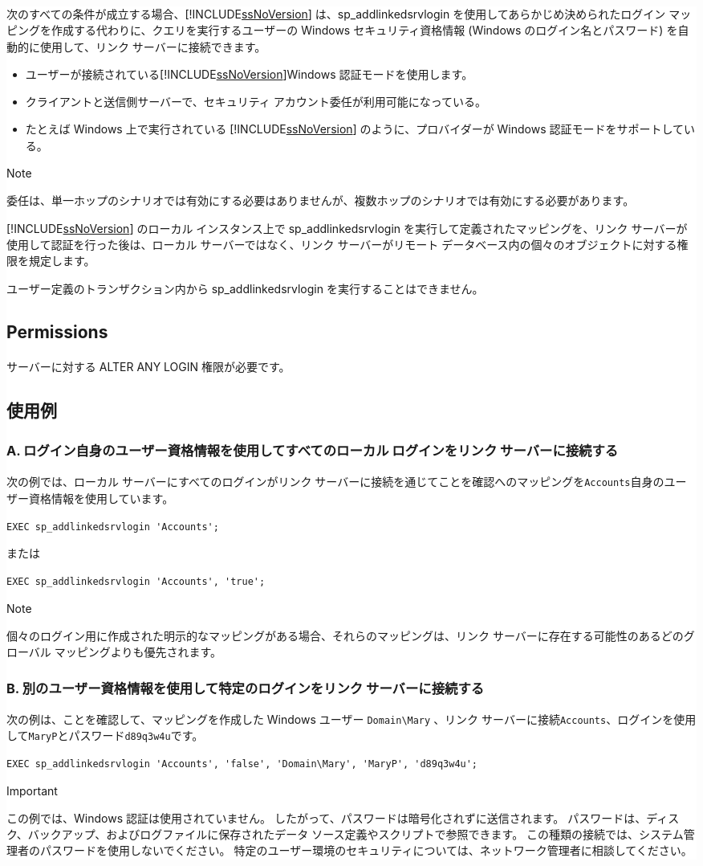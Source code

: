  次のすべての条件が成立する場合、[!INCLUDE[ssNoVersion](../../includes/ssnoversion-md.md)] は、sp_addlinkedsrvlogin を使用してあらかじめ決められたログイン マッピングを作成する代わりに、クエリを実行するユーザーの Windows セキュリティ資格情報 (Windows のログイン名とパスワード) を自動的に使用して、リンク サーバーに接続できます。  
  
-   ユーザーが接続されている[!INCLUDE[ssNoVersion](../../includes/ssnoversion-md.md)]Windows 認証モードを使用します。  
  
-   クライアントと送信側サーバーで、セキュリティ アカウント委任が利用可能になっている。  
  
-   たとえば Windows 上で実行されている [!INCLUDE[ssNoVersion](../../includes/ssnoversion-md.md)] のように、プロバイダーが Windows 認証モードをサポートしている。  
  
> [!NOTE]  
>  委任は、単一ホップのシナリオでは有効にする必要はありませんが、複数ホップのシナリオでは有効にする必要があります。  
  
 [!INCLUDE[ssNoVersion](../../includes/ssnoversion-md.md)] のローカル インスタンス上で sp_addlinkedsrvlogin を実行して定義されたマッピングを、リンク サーバーが使用して認証を行った後は、ローカル サーバーではなく、リンク サーバーがリモート データベース内の個々のオブジェクトに対する権限を規定します。  
  
 ユーザー定義のトランザクション内から sp_addlinkedsrvlogin を実行することはできません。  
  
## <a name="permissions"></a>Permissions  
 サーバーに対する ALTER ANY LOGIN 権限が必要です。  
  
## <a name="examples"></a>使用例  
  
### <a name="a-connecting-all-local-logins-to-the-linked-server-by-using-their-own-user-credentials"></a>A. ログイン自身のユーザー資格情報を使用してすべてのローカル ログインをリンク サーバーに接続する  
 次の例では、ローカル サーバーにすべてのログインがリンク サーバーに接続を通じてことを確認へのマッピングを`Accounts`自身のユーザー資格情報を使用しています。  
  
```  
EXEC sp_addlinkedsrvlogin 'Accounts';  
```  
  
 または  
  
```  
EXEC sp_addlinkedsrvlogin 'Accounts', 'true';  
```  
  
> [!NOTE]  
>  個々のログイン用に作成された明示的なマッピングがある場合、それらのマッピングは、リンク サーバーに存在する可能性のあるどのグローバル マッピングよりも優先されます。  
  
### <a name="b-connecting-a-specific-login-to-the-linked-server-by-using-different-user-credentials"></a>B. 別のユーザー資格情報を使用して特定のログインをリンク サーバーに接続する  
 次の例は、ことを確認して、マッピングを作成した Windows ユーザー `Domain\Mary` 、リンク サーバーに接続`Accounts`、ログインを使用して`MaryP`とパスワード`d89q3w4u`です。  
  
```  
EXEC sp_addlinkedsrvlogin 'Accounts', 'false', 'Domain\Mary', 'MaryP', 'd89q3w4u';  
```  
  
> [!IMPORTANT]  
>  この例では、Windows 認証は使用されていません。 したがって、パスワードは暗号化されずに送信されます。 パスワードは、ディスク、バックアップ、およびログファイルに保存されたデータ ソース定義やスクリプトで参照できます。 この種類の接続では、システム管理者のパスワードを使用しないでください。 特定のユーザー環境のセキュリティについては、ネットワーク管理者に相談してください。  
  